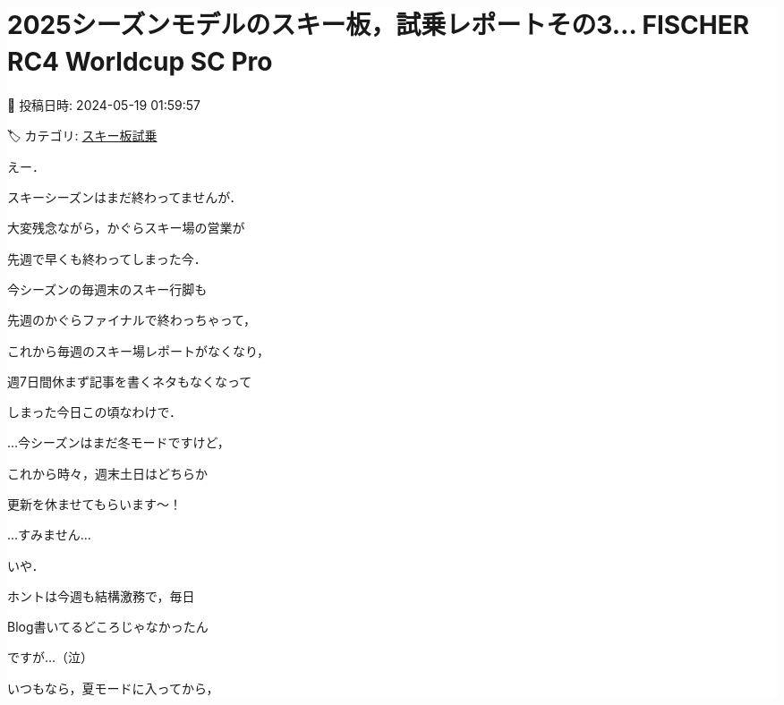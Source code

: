 # 2025シーズンモデルのスキー板，試乗レポートその3… FISCHER RC4 Worldcup SC Pro

📅 投稿日時: 2024-05-19 01:59:57

🏷️ カテゴリ: [スキー板試乗](c0bd8048615710cee890e403a36cc9a2b.md)

えー．


スキーシーズンはまだ終わってませんが．


大変残念ながら，かぐらスキー場の営業が


先週で早くも終わってしまった今．





今シーズンの毎週末のスキー行脚も


先週のかぐらファイナルで終わっちゃって，


これから毎週のスキー場レポートがなくなり，


週7日間休まず記事を書くネタもなくなって


しまった今日この頃なわけで．





…今シーズンはまだ冬モードですけど，


これから時々，週末土日はどちらか


更新を休ませてもらいます～！


…すみません…





いや．


ホントは今週も結構激務で，毎日


Blog書いてるどころじゃなかったん


ですが…（泣）





いつもなら，夏モードに入ってから，

